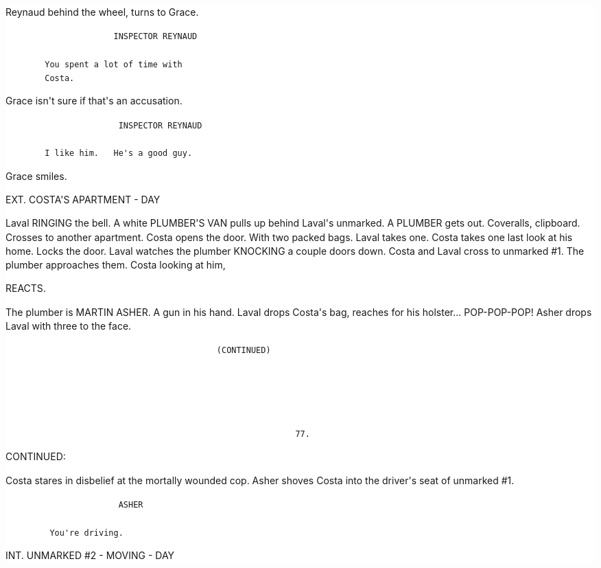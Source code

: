 Reynaud behind the wheel, turns to Grace.

                          INSPECTOR REYNAUD

            You spent a lot of time with
            Costa.
Grace isn't sure if that's an accusation.

                           INSPECTOR REYNAUD

            I like him.   He's a good guy.
Grace smiles.




EXT. COSTA'S APARTMENT - DAY

Laval RINGING the bell.
A white PLUMBER'S VAN pulls up behind Laval's unmarked.
A PLUMBER gets out.    Coveralls, clipboard.    Crosses to
another apartment.
Costa opens the door. With two packed bags.       Laval takes
one. Costa takes one last look at his home.       Locks the
door.
Laval watches the plumber KNOCKING a couple doors down.
Costa and Laval cross to unmarked #1.
The plumber approaches them.     Costa looking at him,

REACTS.

The plumber is MARTIN ASHER. A gun in his hand.       Laval
drops Costa's bag, reaches for his holster...
POP-POP-POP!    Asher drops Laval with three to the face.

                                               (CONTINUED)





                                                               77.





CONTINUED:




Costa stares in disbelief at the mortally wounded cop.
Asher shoves Costa into the driver's seat of unmarked #1.




                           ASHER

             You're driving.




INT. UNMARKED #2 - MOVING -       DAY
